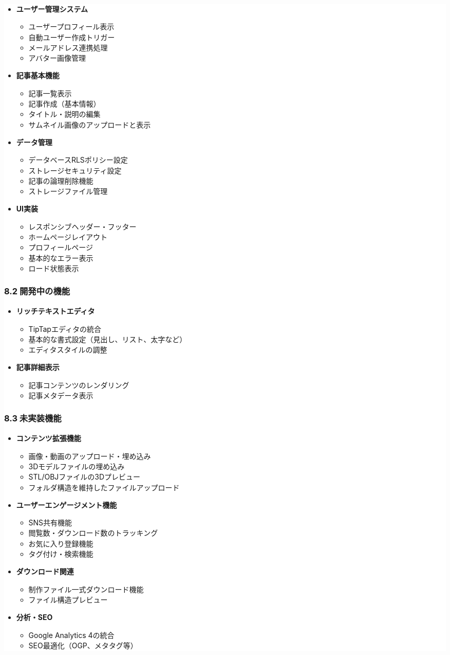 - **ユーザー管理システム**
  - ユーザープロフィール表示
  - 自動ユーザー作成トリガー
  - メールアドレス連携処理
  - アバター画像管理

- **記事基本機能**
  - 記事一覧表示
  - 記事作成（基本情報）
  - タイトル・説明の編集
  - サムネイル画像のアップロードと表示

- **データ管理**
  - データベースRLSポリシー設定
  - ストレージセキュリティ設定
  - 記事の論理削除機能
  - ストレージファイル管理

- **UI実装**
  - レスポンシブヘッダー・フッター
  - ホームページレイアウト
  - プロフィールページ
  - 基本的なエラー表示
  - ロード状態表示

### 8.2 開発中の機能

- **リッチテキストエディタ**
  - TipTapエディタの統合
  - 基本的な書式設定（見出し、リスト、太字など）
  - エディタスタイルの調整

- **記事詳細表示**
  - 記事コンテンツのレンダリング
  - 記事メタデータ表示

### 8.3 未実装機能

- **コンテンツ拡張機能**
  - 画像・動画のアップロード・埋め込み
  - 3Dモデルファイルの埋め込み
  - STL/OBJファイルの3Dプレビュー
  - フォルダ構造を維持したファイルアップロード

- **ユーザーエンゲージメント機能**
  - SNS共有機能
  - 閲覧数・ダウンロード数のトラッキング
  - お気に入り登録機能
  - タグ付け・検索機能
  
- **ダウンロード関連**
  - 制作ファイル一式ダウンロード機能
  - ファイル構造プレビュー

- **分析・SEO**
  - Google Analytics 4の統合
  - SEO最適化（OGP、メタタグ等）
